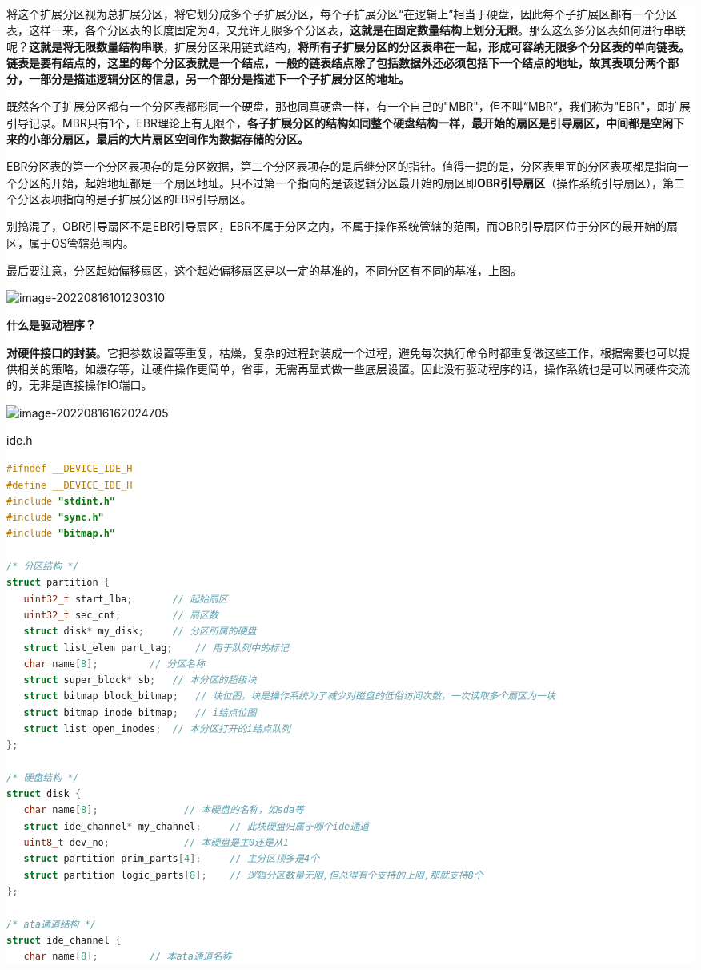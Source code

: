 将这个扩展分区视为总扩展分区，将它划分成多个子扩展分区，每个子扩展分区“在逻辑上”相当于硬盘，因此每个子扩展区都有一个分区表，这样一来，各个分区表的长度固定为4，又允许无限多个分区表，**这就是在固定数量结构上划分无限**。那么这么多分区表如何进行串联呢？**这就是将无限数量结构串联**，扩展分区采用链式结构，**将所有子扩展分区的分区表串在一起，形成可容纳无限多个分区表的单向链表。链表是要有结点的，这里的每个分区表就是一个结点，一般的链表结点除了包括数据外还必须包括下一个结点的地址，故其表项分两个部分，一部分是描述逻辑分区的信息，另一个部分是描述下一个子扩展分区的地址。**



既然各个子扩展分区都有一个分区表都形同一个硬盘，那也同真硬盘一样，有一个自己的"MBR"，但不叫“MBR”，我们称为"EBR"，即扩展引导记录。MBR只有1个，EBR理论上有无限个，**各子扩展分区的结构如同整个硬盘结构一样，最开始的扇区是引导扇区，中间都是空闲下来的小部分扇区，最后的大片扇区空间作为数据存储的分区。**

EBR分区表的第一个分区表项存的是分区数据，第二个分区表项存的是后继分区的指针。值得一提的是，分区表里面的分区表项都是指向一个分区的开始，起始地址都是一个扇区地址。只不过第一个指向的是该逻辑分区最开始的扇区即**OBR引导扇区**（操作系统引导扇区），第二个分区表项指向的是子扩展分区的EBR引导扇区。



别搞混了，OBR引导扇区不是EBR引导扇区，EBR不属于分区之内，不属于操作系统管辖的范围，而OBR引导扇区位于分区的最开始的扇区，属于OS管辖范围内。



最后要注意，分区起始偏移扇区，这个起始偏移扇区是以一定的基准的，不同分区有不同的基准，上图。

![image-20220816101230310](D:/TYPIC/image-20220816101230310.png)







**什么是驱动程序？**

**对硬件接口的封装**。它把参数设置等重复，枯燥，复杂的过程封装成一个过程，避免每次执行命令时都重复做这些工作，根据需要也可以提供相关的策略，如缓存等，让硬件操作更简单，省事，无需再显式做一些底层设置。因此没有驱动程序的话，操作系统也是可以同硬件交流的，无非是直接操作IO端口。



![image-20220816162024705](D:/TYPIC/image-20220816162024705.png)





ide.h

```c
#ifndef __DEVICE_IDE_H
#define __DEVICE_IDE_H
#include "stdint.h"
#include "sync.h"
#include "bitmap.h"

/* 分区结构 */
struct partition {
   uint32_t start_lba;		 // 起始扇区
   uint32_t sec_cnt;		 // 扇区数
   struct disk* my_disk;	 // 分区所属的硬盘
   struct list_elem part_tag;	 // 用于队列中的标记
   char name[8];		 // 分区名称
   struct super_block* sb;	 // 本分区的超级块
   struct bitmap block_bitmap;	 // 块位图，块是操作系统为了减少对磁盘的低俗访问次数，一次读取多个扇区为一块
   struct bitmap inode_bitmap;	 // i结点位图
   struct list open_inodes;	 // 本分区打开的i结点队列
};

/* 硬盘结构 */
struct disk {
   char name[8];			   // 本硬盘的名称，如sda等
   struct ide_channel* my_channel;	   // 此块硬盘归属于哪个ide通道
   uint8_t dev_no;			   // 本硬盘是主0还是从1
   struct partition prim_parts[4];	   // 主分区顶多是4个
   struct partition logic_parts[8];	   // 逻辑分区数量无限,但总得有个支持的上限,那就支持8个
};

/* ata通道结构 */
struct ide_channel {
   char name[8];		 // 本ata通道名称 
```